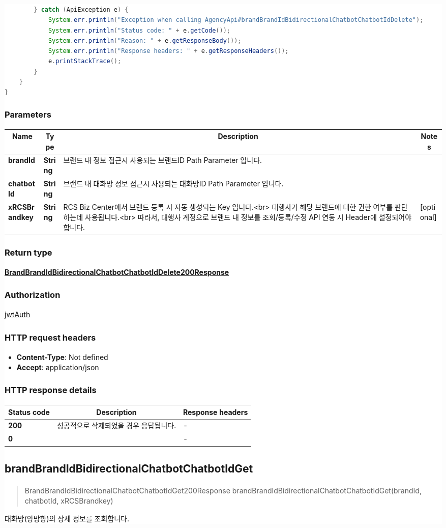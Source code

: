 ```java
        } catch (ApiException e) {
            System.err.println("Exception when calling AgencyApi#brandBrandIdBidirectionalChatbotChatbotIdDelete");
            System.err.println("Status code: " + e.getCode());
            System.err.println("Reason: " + e.getResponseBody());
            System.err.println("Response headers: " + e.getResponseHeaders());
            e.printStackTrace();
        }
    }
}
```

### Parameters


| Name | Type | Description  | Notes |
|------------- | ------------- | ------------- | -------------|
| **brandId** | **String**| 브랜드 내 정보 접근시 사용되는 브랜드ID Path Parameter 입니다.  | |
| **chatbotId** | **String**| 브랜드 내 대화방 정보 접근시 사용되는 대화방ID Path Parameter 입니다.  | |
| **xRCSBrandkey** | **String**| RCS Biz Center에서 브랜드 등록 시 자동 생성되는 Key 입니다.&lt;br&gt;    대행사가 해당 브랜드에 대한 권한 여부를 판단하는데 사용됩니다.&lt;br&gt;     따라서, 대행사 계정으로 브랜드 내 정보를 조회/등록/수정 API 연동 시 Header에 설정되어야 합니다.  | [optional] |

### Return type

[**BrandBrandIdBidirectionalChatbotChatbotIdDelete200Response**](BrandBrandIdBidirectionalChatbotChatbotIdDelete200Response.md)

### Authorization

[jwtAuth](../README.md#jwtAuth)

### HTTP request headers

- **Content-Type**: Not defined
- **Accept**: application/json


### HTTP response details
| Status code | Description | Response headers |
|-------------|-------------|------------------|
| **200** | 성공적으로 삭제되었을 경우 응답됩니다.  |  -  |
| **0** |  |  -  |


## brandBrandIdBidirectionalChatbotChatbotIdGet

> BrandBrandIdBidirectionalChatbotChatbotIdGet200Response brandBrandIdBidirectionalChatbotChatbotIdGet(brandId, chatbotId, xRCSBrandkey)

대화방(양방향)의 상세 정보를 조회합니다. 
